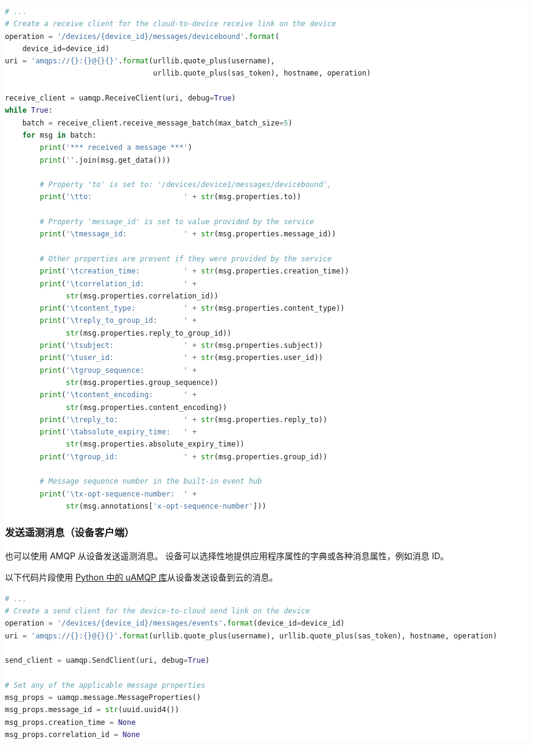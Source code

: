 ```python
# ...
# Create a receive client for the cloud-to-device receive link on the device
operation = '/devices/{device_id}/messages/devicebound'.format(
    device_id=device_id)
uri = 'amqps://{}:{}@{}{}'.format(urllib.quote_plus(username),
                                  urllib.quote_plus(sas_token), hostname, operation)

receive_client = uamqp.ReceiveClient(uri, debug=True)
while True:
    batch = receive_client.receive_message_batch(max_batch_size=5)
    for msg in batch:
        print('*** received a message ***')
        print(''.join(msg.get_data()))

        # Property 'to' is set to: '/devices/device1/messages/devicebound',
        print('\tto:                     ' + str(msg.properties.to))

        # Property 'message_id' is set to value provided by the service
        print('\tmessage_id:             ' + str(msg.properties.message_id))

        # Other properties are present if they were provided by the service
        print('\tcreation_time:          ' + str(msg.properties.creation_time))
        print('\tcorrelation_id:         ' +
              str(msg.properties.correlation_id))
        print('\tcontent_type:           ' + str(msg.properties.content_type))
        print('\treply_to_group_id:      ' +
              str(msg.properties.reply_to_group_id))
        print('\tsubject:                ' + str(msg.properties.subject))
        print('\tuser_id:                ' + str(msg.properties.user_id))
        print('\tgroup_sequence:         ' +
              str(msg.properties.group_sequence))
        print('\tcontent_encoding:       ' +
              str(msg.properties.content_encoding))
        print('\treply_to:               ' + str(msg.properties.reply_to))
        print('\tabsolute_expiry_time:   ' +
              str(msg.properties.absolute_expiry_time))
        print('\tgroup_id:               ' + str(msg.properties.group_id))

        # Message sequence number in the built-in event hub
        print('\tx-opt-sequence-number:  ' +
              str(msg.annotations['x-opt-sequence-number']))
```

### <a name="send-telemetry-messages-device-client"></a>发送遥测消息（设备客户端）

也可以使用 AMQP 从设备发送遥测消息。 设备可以选择性地提供应用程序属性的字典或各种消息属性，例如消息 ID。

以下代码片段使用 [Python 中的 uAMQP 库](https://github.com/Azure/azure-uamqp-python)从设备发送设备到云的消息。

```python
# ...
# Create a send client for the device-to-cloud send link on the device
operation = '/devices/{device_id}/messages/events'.format(device_id=device_id)
uri = 'amqps://{}:{}@{}{}'.format(urllib.quote_plus(username), urllib.quote_plus(sas_token), hostname, operation)

send_client = uamqp.SendClient(uri, debug=True)

# Set any of the applicable message properties
msg_props = uamqp.message.MessageProperties()
msg_props.message_id = str(uuid.uuid4())
msg_props.creation_time = None
msg_props.correlation_id = None
```